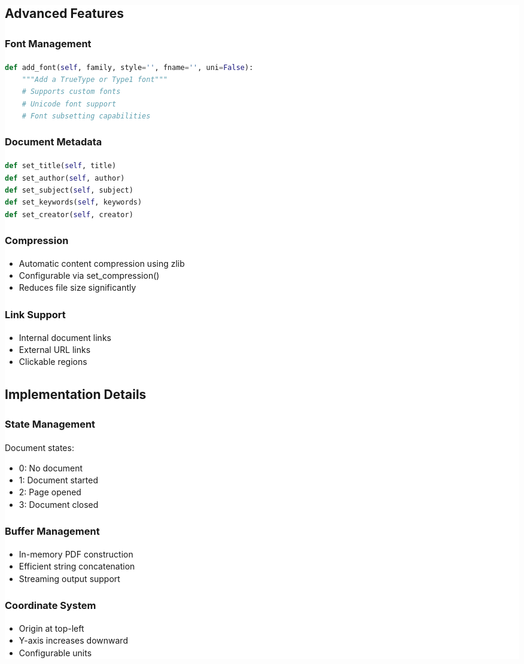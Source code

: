 ## Advanced Features

### Font Management
```python
def add_font(self, family, style='', fname='', uni=False):
    """Add a TrueType or Type1 font"""
    # Supports custom fonts
    # Unicode font support
    # Font subsetting capabilities
```

### Document Metadata
```python
def set_title(self, title)
def set_author(self, author)
def set_subject(self, subject)
def set_keywords(self, keywords)
def set_creator(self, creator)
```

### Compression
- Automatic content compression using zlib
- Configurable via set_compression()
- Reduces file size significantly

### Link Support
- Internal document links
- External URL links
- Clickable regions

## Implementation Details

### State Management
Document states:
- 0: No document
- 1: Document started
- 2: Page opened
- 3: Document closed

### Buffer Management
- In-memory PDF construction
- Efficient string concatenation
- Streaming output support

### Coordinate System
- Origin at top-left
- Y-axis increases downward
- Configurable units
